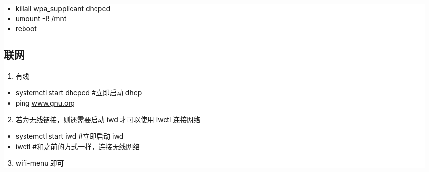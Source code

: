 - killall wpa_supplicant dhcpcd
- umount -R /mnt
- reboot

## 联网

1. 有线

- systemctl start dhcpcd #立即启动 dhcp
- ping www.gnu.org

2. 若为无线链接，则还需要启动 iwd 才可以使用 iwctl 连接网络

- systemctl start iwd #立即启动 iwd
- iwctl #和之前的方式一样，连接无线网络

3. wifi-menu 即可
